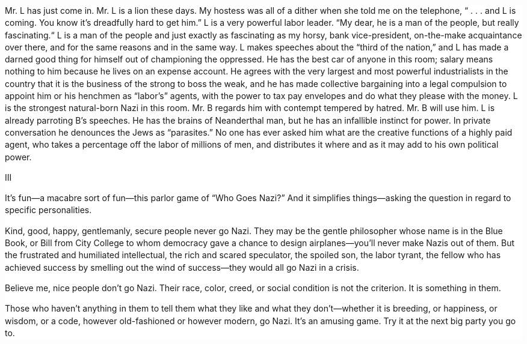 Mr. L has just come in. Mr. L is a lion these days. My hostess was all of a dither when she told me on the telephone, “ . . . and L is coming. You know it’s dreadfully hard to get him.” L is a very powerful labor leader. “My dear, he is a man of the people, but really fascinating.“ L is a man of the people and just exactly as fascinating as my horsy, bank vice-president, on-the-make acquaintance over there, and for the same reasons and in the same way. L makes speeches about the “third of the nation,” and L has made a darned good thing for himself out of championing the oppressed. He has the best car of anyone in this room; salary means nothing to him because he lives on an expense account. He agrees with the very largest and most powerful industrialists in the country that it is the business of the strong to boss the weak, and he has made collective bargaining into a legal compulsion to appoint him or his henchmen as “labor’s” agents, with the power to tax pay envelopes and do what they please with the money. L is the strongest natural-born Nazi in this room. Mr. B regards him with contempt tempered by hatred. Mr. B will use him. L is already parroting B’s speeches. He has the brains of Neanderthal man, but he has an infallible instinct for power. In private conversation he denounces the Jews as “parasites.” No one has ever asked him what are the creative functions of a highly paid agent, who takes a percentage off the labor of millions of men, and distributes it where and as it may add to his own political power.

III

It’s fun—a macabre sort of fun—this parlor game of “Who Goes Nazi?” And it simplifies things—asking the question in regard to specific personalities.

Kind, good, happy, gentlemanly, secure people never go Nazi. They may be the gentle philosopher whose name is in the Blue Book, or Bill from City College to whom democracy gave a chance to design airplanes—you’ll never make Nazis out of them. But the frustrated and humiliated intellectual, the rich and scared speculator, the spoiled son, the labor tyrant, the fellow who has achieved success by smelling out the wind of success—they would all go Nazi in a crisis.

Believe me, nice people don’t go Nazi. Their race, color, creed, or social condition is not the criterion. It is something in them.

Those who haven’t anything in them to tell them what they like and what they don’t—whether it is breeding, or happiness, or wisdom, or a code, however old-fashioned or however modern, go Nazi. It’s an amusing game. Try it at the next big party you go to.

